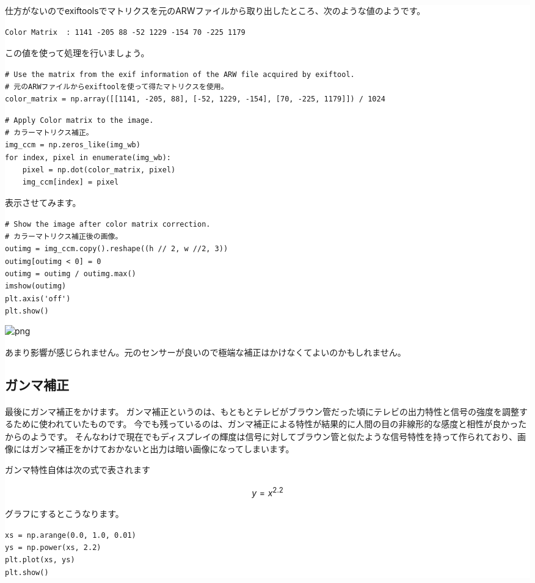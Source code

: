 仕方がないのでexiftoolsでマトリクスを元のARWファイルから取り出したところ、次のような値のようです。

```
Color Matrix  : 1141 -205 88 -52 1229 -154 70 -225 1179
```
この値を使って処理を行いましょう。


```
# Use the matrix from the exif information of the ARW file acquired by exiftool.
# 元のARWファイルからexiftoolを使って得たマトリクスを使用。
color_matrix = np.array([[1141, -205, 88], [-52, 1229, -154], [70, -225, 1179]]) / 1024
```


```
# Apply Color matrix to the image.
# カラーマトリクス補正。
img_ccm = np.zeros_like(img_wb)
for index, pixel in enumerate(img_wb):
    pixel = np.dot(color_matrix, pixel)
    img_ccm[index] = pixel
```

表示させてみます。


```
# Show the image after color matrix correction.
# カラーマトリクス補正後の画像。
outimg = img_ccm.copy().reshape((h // 2, w //2, 3))
outimg[outimg < 0] = 0
outimg = outimg / outimg.max()
imshow(outimg)
plt.axis('off')
plt.show()
```


![png](camera_raw_chapter_3_files/camera_raw_chapter_3_62_0.png)


あまり影響が感じられません。元のセンサーが良いので極端な補正はかけなくてよいのかもしれません。

## ガンマ補正

最後にガンマ補正をかけます。
ガンマ補正というのは、もともとテレビがブラウン管だった頃にテレビの出力特性と信号の強度を調整するために使われていたものです。
今でも残っているのは、ガンマ補正による特性が結果的に人間の目の非線形的な感度と相性が良かったからのようです。
そんなわけで現在でもディスプレイの輝度は信号に対してブラウン管と似たような信号特性を持って作られており、画像にはガンマ補正をかけておかないと出力は暗い画像になってしまいます。

ガンマ特性自体は次の式で表されます

$$ y = x^{2.2}$$

グラフにするとこうなります。



```
xs = np.arange(0.0, 1.0, 0.01)
ys = np.power(xs, 2.2)
plt.plot(xs, ys)
plt.show()
```


[^4]: ダイアグラムでの処理の順番に比べて、デモザイクとホワイトバランスの順番が逆になっていますが、今回採用した簡易デモザイクでは影響ありません。